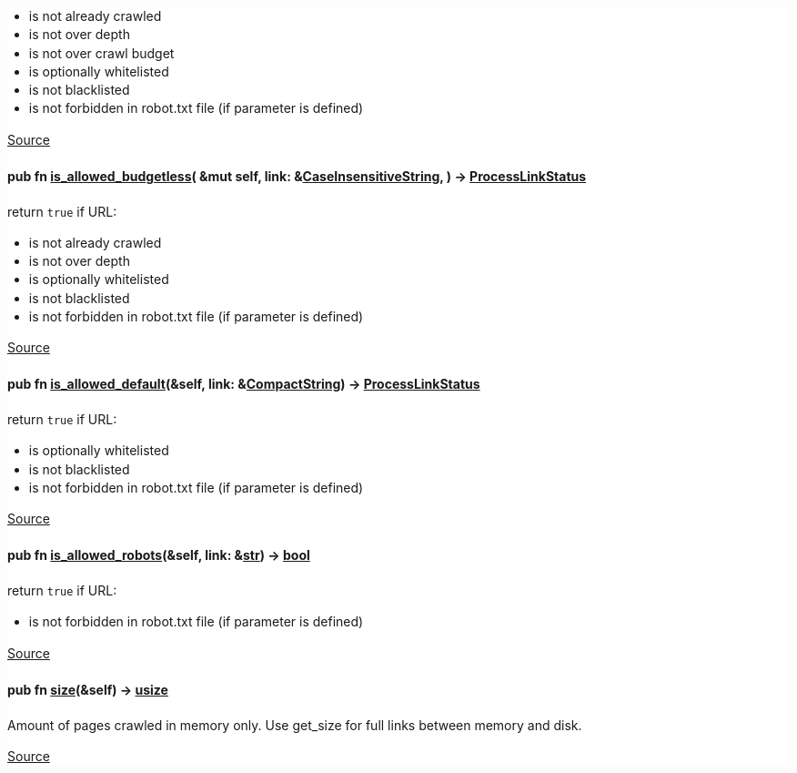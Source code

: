 *   is not already crawled
*   is not over depth
*   is not over crawl budget
*   is optionally whitelisted
*   is not blacklisted
*   is not forbidden in robot.txt file (if parameter is defined)

[Source](../../src/spider/website.rs.html#628-644)

#### pub fn [is\_allowed\_budgetless](#method.is_allowed_budgetless)( &mut self, link: &[CaseInsensitiveString](../struct.CaseInsensitiveString.html "struct spider::CaseInsensitiveString"), ) -> [ProcessLinkStatus](enum.ProcessLinkStatus.html "enum spider::website::ProcessLinkStatus")

return `true` if URL:

*   is not already crawled
*   is not over depth
*   is optionally whitelisted
*   is not blacklisted
*   is not forbidden in robot.txt file (if parameter is defined)

[Source](../../src/spider/website.rs.html#700-712)

#### pub fn [is\_allowed\_default](#method.is_allowed_default)(&self, link: &[CompactString](../../compact_str/struct.CompactString.html "struct compact_str::CompactString")) -> [ProcessLinkStatus](enum.ProcessLinkStatus.html "enum spider::website::ProcessLinkStatus")

return `true` if URL:

*   is optionally whitelisted
*   is not blacklisted
*   is not forbidden in robot.txt file (if parameter is defined)

[Source](../../src/spider/website.rs.html#717-732)

#### pub fn [is\_allowed\_robots](#method.is_allowed_robots)(&self, link: &[str](https://doc.rust-lang.org/1.85.0/std/primitive.str.html)) -> [bool](https://doc.rust-lang.org/1.85.0/std/primitive.bool.html)

return `true` if URL:

*   is not forbidden in robot.txt file (if parameter is defined)

[Source](../../src/spider/website.rs.html#840-842)

#### pub fn [size](#method.size)(&self) -> [usize](https://doc.rust-lang.org/1.85.0/std/primitive.usize.html)

Amount of pages crawled in memory only. Use get\_size for full links between memory and disk.

[Source](../../src/spider/website.rs.html#852-868)

